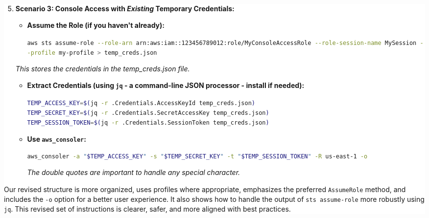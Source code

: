 5.  **Scenario 3: Console Access with *Existing* Temporary Credentials:**

    *   **Assume the Role (if you haven't already):**

        ```zsh
        aws sts assume-role --role-arn arn:aws:iam::123456789012:role/MyConsoleAccessRole --role-session-name MySession --profile my-profile > temp_creds.json
        ```
       *This stores the credentials in the temp_creds.json file.*

    *   **Extract Credentials (using `jq` - a command-line JSON processor - install if needed):**
        ```zsh
        TEMP_ACCESS_KEY=$(jq -r .Credentials.AccessKeyId temp_creds.json)
        TEMP_SECRET_KEY=$(jq -r .Credentials.SecretAccessKey temp_creds.json)
        TEMP_SESSION_TOKEN=$(jq -r .Credentials.SessionToken temp_creds.json)
        ```

    *   **Use `aws_consoler`:**

        ```zsh
        aws_consoler -a "$TEMP_ACCESS_KEY" -s "$TEMP_SECRET_KEY" -t "$TEMP_SESSION_TOKEN" -R us-east-1 -o
        ```
        *The double quotes are important to handle any special character.*

Our revised structure is more organized, uses profiles where appropriate, emphasizes the preferred `AssumeRole` method, and includes the `-o` option for a better user experience. It also shows how to handle the output of `sts assume-role` more robustly using `jq`. This revised set of instructions is clearer, safer, and more aligned with best practices.

